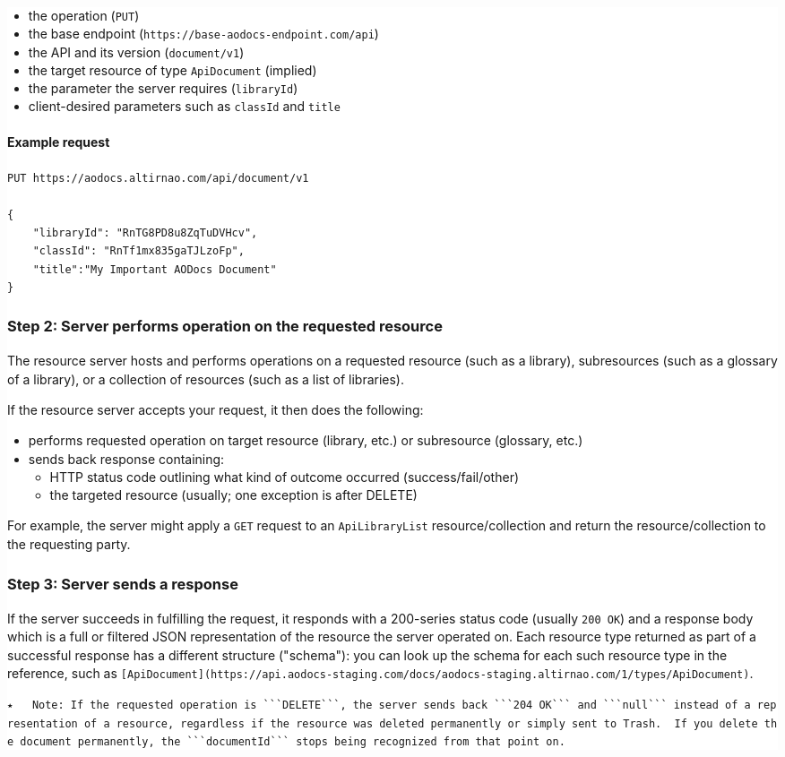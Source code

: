 

*   the operation (```PUT```)
*   the base endpoint (```https://base-aodocs-endpoint.com/api```)
*   the API and its version (```document/v1```)
*   the target resource of type ```ApiDocument``` (implied)
*   the parameter the server requires (```libraryId```)
*   client-desired parameters such as ```classId``` and ```title```


#### Example request


```
PUT https://aodocs.altirnao.com/api/document/v1

{
    "libraryId": "RnTG8PD8u8ZqTuDVHcv",
    "classId": "RnTf1mx835gaTJLzoFp",
    "title":"My Important AODocs Document"
}
```



### Step 2: Server performs operation on the requested resource

The resource server hosts and performs operations on a requested resource (such as a library), subresources (such as a glossary of a library), or a collection of resources (such as a list of libraries).

If the resource server accepts your request, it then does the following:



*   performs requested operation on target resource (library, etc.) or subresource (glossary, etc.)
*   sends back response containing:
    *   HTTP status code outlining what kind of outcome occurred (success/fail/other)
    *   the targeted resource (usually; one exception is after DELETE)

For example, the server might apply a ```GET``` request to an ```ApiLibraryList``` resource/collection and return the resource/collection to the requesting party.


###


### Step 3: Server sends a response

If the server succeeds in fulfilling the request, it responds with a 200-series status code (usually ```200 OK```) and a response body which is a full or filtered JSON representation of the resource the server operated on.  Each resource type returned as part of a successful response has a different structure ("schema"): you can look up the schema for each such resource type in the reference, such as ```[ApiDocument](https://api.aodocs-staging.com/docs/aodocs-staging.altirnao.com/1/types/ApiDocument)```.


```
⭑   Note: If the requested operation is ```DELETE```, the server sends back ```204 OK``` and ```null``` instead of a representation of a resource, regardless if the resource was deleted permanently or simply sent to Trash.  If you delete the document permanently, the ```documentId``` stops being recognized from that point on.
```
